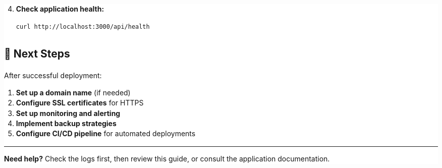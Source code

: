 4. **Check application health:**
   ```bash
   curl http://localhost:3000/api/health
   ```

## 🎯 Next Steps

After successful deployment:

1. **Set up a domain name** (if needed)
2. **Configure SSL certificates** for HTTPS
3. **Set up monitoring and alerting**
4. **Implement backup strategies**
5. **Configure CI/CD pipeline** for automated deployments

---

**Need help?** Check the logs first, then review this guide, or consult the application documentation.

